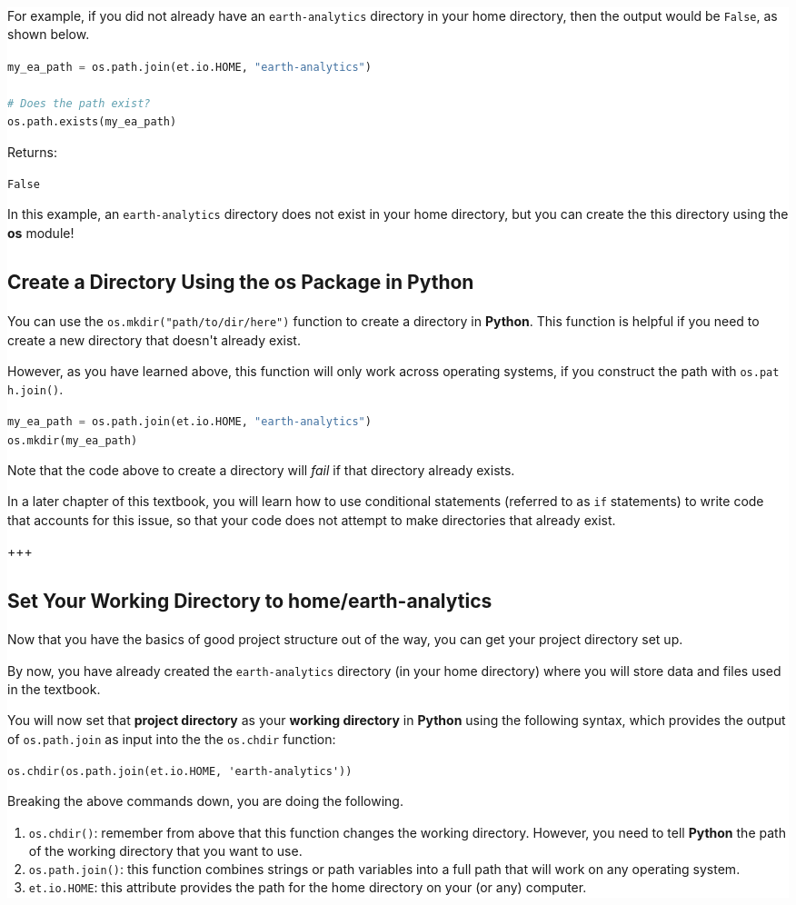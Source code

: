 For example, if you did not already have an `earth-analytics` directory in your home directory, then the output would be `False`, as shown below. 

```python
my_ea_path = os.path.join(et.io.HOME, "earth-analytics")

# Does the path exist?
os.path.exists(my_ea_path)
```
Returns:

`False`

In this example, an `earth-analytics` directory does not exist in your home directory, but you can create the this directory using the **os** module! 

## Create a Directory Using the os Package in Python

You can use the `os.mkdir("path/to/dir/here")` function to create a directory in
**Python**. This function is helpful if you need to create a new directory that
doesn't already exist. 

However, as you have learned above, this function will
only work across operating systems, if you construct
the path with `os.path.join()`.

```python
my_ea_path = os.path.join(et.io.HOME, "earth-analytics")
os.mkdir(my_ea_path)
```
Note that the code above to create a directory will *fail* if that directory
already exists. 

In a later chapter of this textbook, you will learn how to use 
conditional statements (referred to as `if` statements) to write code that accounts for this issue, so that your code does not attempt to make directories that already exist. 

+++

## Set Your Working Directory to home/earth-analytics

Now that you have the basics of good project structure out of the way, you can get your project directory set up. 

By now, you have already created the `earth-analytics` directory (in your home directory) where you will store data and files used in the textbook. 

You will now set that **project directory** as your **working directory** in **Python** using
the following syntax, which provides the output of `os.path.join` as input into the the `os.chdir` function: 

`os.chdir(os.path.join(et.io.HOME, 'earth-analytics'))`

Breaking the above commands down, you are doing the following.

1. `os.chdir()`: remember from above that this function changes the working directory. However, you need to tell **Python** the path of the working directory that you want to use.
2. `os.path.join()`: this function combines strings or path variables into a full path that will work on any operating system.
3. `et.io.HOME`: this attribute provides the path for the home directory on your (or any) computer.
